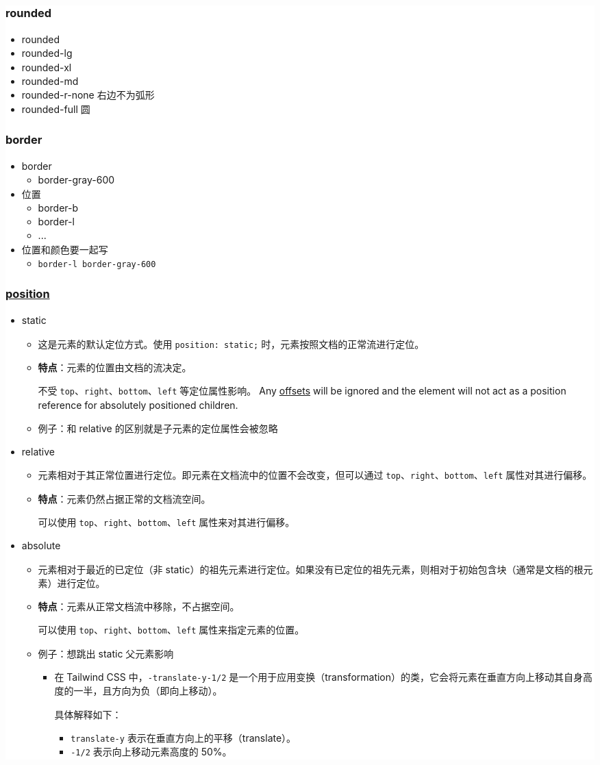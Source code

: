 ### **rounded**

- rounded
- rounded-lg
- rounded-xl 
- rounded-md
- rounded-r-none  右边不为弧形
- rounded-full 圆

### **border**

- border
  - border-gray-600
- 位置
  - border-b
  - border-l
  - ...
- 位置和颜色要一起写
  - `border-l border-gray-600`

### [position](https://tailwindcss.com/docs/position)

- static

  - 这是元素的默认定位方式。使用 `position: static;` 时，元素按照文档的正常流进行定位。

  - **特点**：元素的位置由文档的流决定。

    不受 `top`、`right`、`bottom`、`left` 等定位属性影响。 Any [offsets](https://tailwindcss.com/docs/top-right-bottom-left) will be ignored and the element will not act as a position reference for absolutely positioned children.

  - 例子：和 relative 的区别就是子元素的定位属性会被忽略

- relative

  - 元素相对于其正常位置进行定位。即元素在文档流中的位置不会改变，但可以通过 `top`、`right`、`bottom`、`left` 属性对其进行偏移。

  - **特点**：元素仍然占据正常的文档流空间。

    可以使用 `top`、`right`、`bottom`、`left` 属性来对其进行偏移。

- absolute

  - 元素相对于最近的已定位（非 static）的祖先元素进行定位。如果没有已定位的祖先元素，则相对于初始包含块（通常是文档的根元素）进行定位。

  - **特点**：元素从正常文档流中移除，不占据空间。

    可以使用 `top`、`right`、`bottom`、`left` 属性来指定元素的位置。

  - 例子：想跳出 static 父元素影响

    - 在 Tailwind CSS 中，`-translate-y-1/2` 是一个用于应用变换（transformation）的类，它会将元素在垂直方向上移动其自身高度的一半，且方向为负（即向上移动）。

      具体解释如下：

      - `translate-y` 表示在垂直方向上的平移（translate）。
      - `-1/2` 表示向上移动元素高度的 50%。

